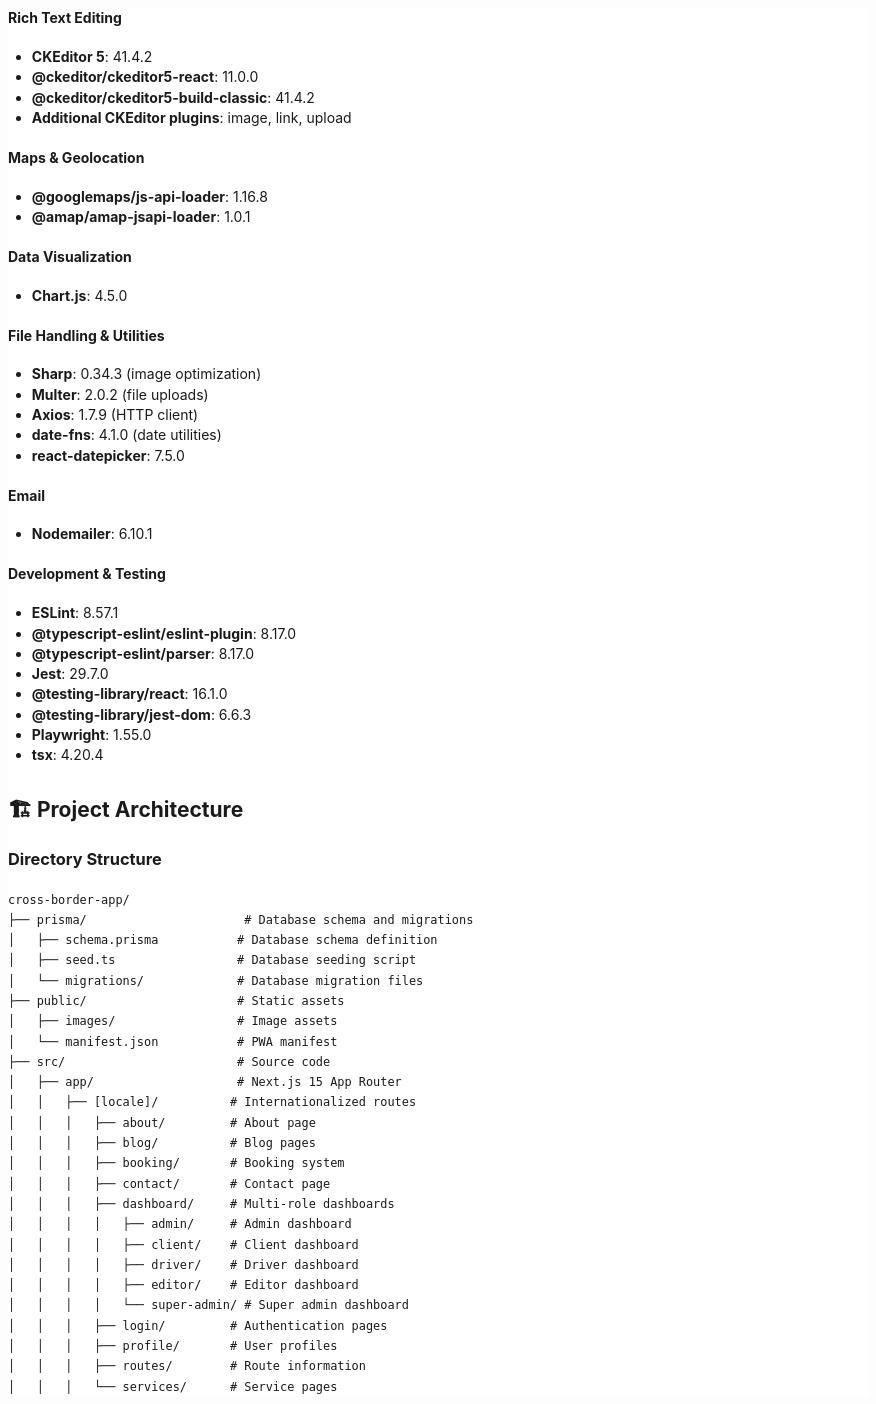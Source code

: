 #### Rich Text Editing
- **CKEditor 5**: 41.4.2
- **@ckeditor/ckeditor5-react**: 11.0.0
- **@ckeditor/ckeditor5-build-classic**: 41.4.2
- **Additional CKEditor plugins**: image, link, upload

#### Maps & Geolocation
- **@googlemaps/js-api-loader**: 1.16.8
- **@amap/amap-jsapi-loader**: 1.0.1

#### Data Visualization
- **Chart.js**: 4.5.0

#### File Handling & Utilities
- **Sharp**: 0.34.3 (image optimization)
- **Multer**: 2.0.2 (file uploads)
- **Axios**: 1.7.9 (HTTP client)
- **date-fns**: 4.1.0 (date utilities)
- **react-datepicker**: 7.5.0

#### Email
- **Nodemailer**: 6.10.1

#### Development & Testing
- **ESLint**: 8.57.1
- **@typescript-eslint/eslint-plugin**: 8.17.0
- **@typescript-eslint/parser**: 8.17.0
- **Jest**: 29.7.0
- **@testing-library/react**: 16.1.0
- **@testing-library/jest-dom**: 6.6.3
- **Playwright**: 1.55.0
- **tsx**: 4.20.4

## 🏗️ Project Architecture

### Directory Structure

```
cross-border-app/
├── prisma/                      # Database schema and migrations
│   ├── schema.prisma           # Database schema definition
│   ├── seed.ts                 # Database seeding script
│   └── migrations/             # Database migration files
├── public/                     # Static assets
│   ├── images/                 # Image assets
│   └── manifest.json           # PWA manifest
├── src/                        # Source code
│   ├── app/                    # Next.js 15 App Router
│   │   ├── [locale]/          # Internationalized routes
│   │   │   ├── about/         # About page
│   │   │   ├── blog/          # Blog pages
│   │   │   ├── booking/       # Booking system
│   │   │   ├── contact/       # Contact page
│   │   │   ├── dashboard/     # Multi-role dashboards
│   │   │   │   ├── admin/     # Admin dashboard
│   │   │   │   ├── client/    # Client dashboard
│   │   │   │   ├── driver/    # Driver dashboard
│   │   │   │   ├── editor/    # Editor dashboard
│   │   │   │   └── super-admin/ # Super admin dashboard
│   │   │   ├── login/         # Authentication pages
│   │   │   ├── profile/       # User profiles
│   │   │   ├── routes/        # Route information
│   │   │   └── services/      # Service pages
```